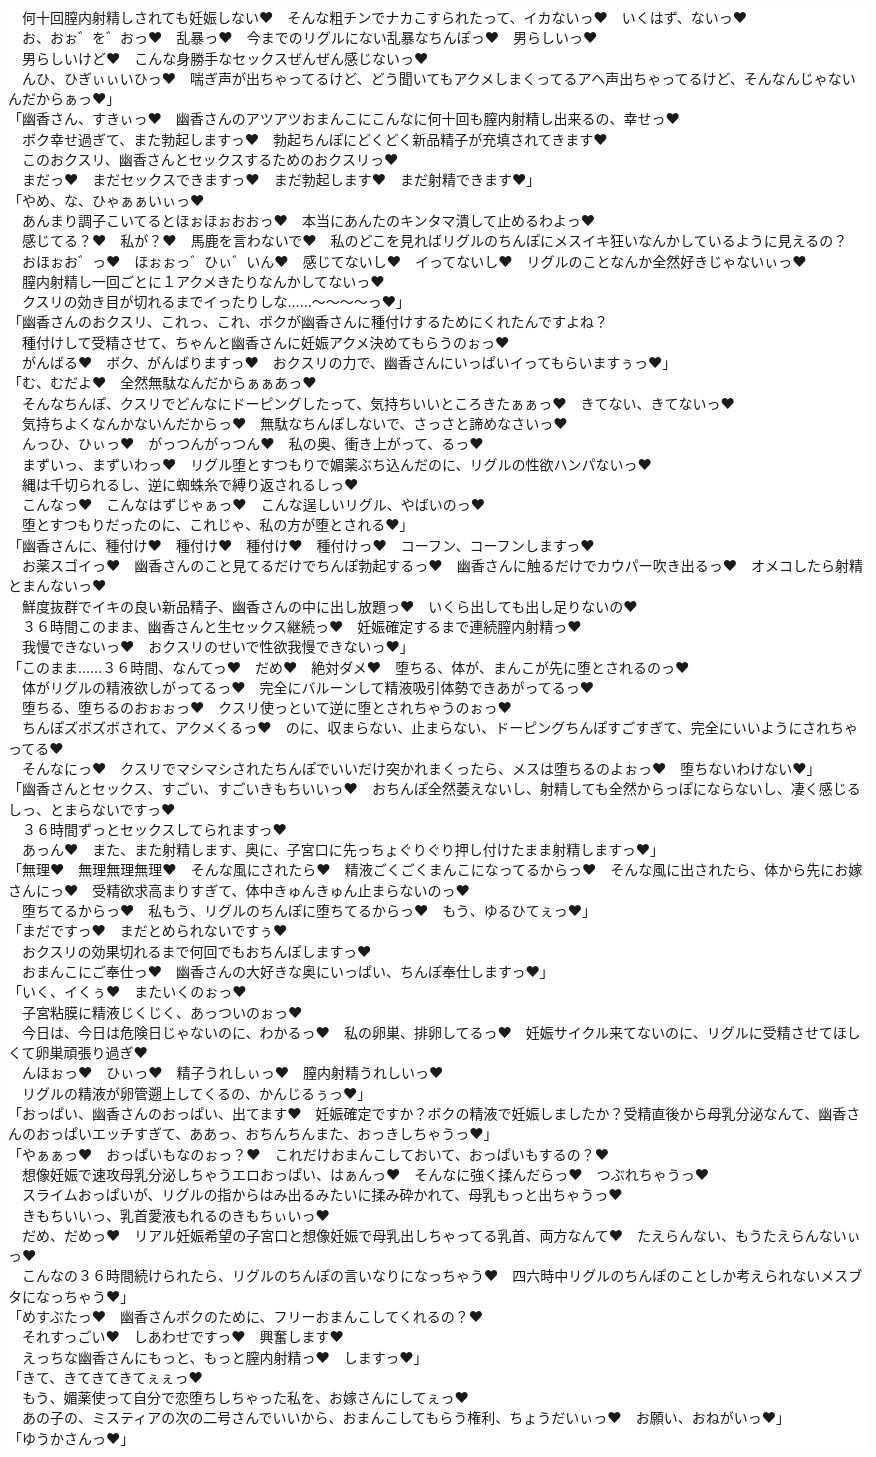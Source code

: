 &emsp;何十回膣内射精しされても妊娠しない❤&emsp;そんな粗チンでナカこすられたって、イカないっ❤&emsp;いくはず、ないっ❤</br>
&emsp;お、おぉ゛を゛おっ❤&emsp;乱暴っ❤&emsp;今までのリグルにない乱暴なちんぽっ❤&emsp;男らしいっ❤</br>
&emsp;男らしいけど❤&emsp;こんな身勝手なセックスぜんぜん感じないっ❤</br>
&emsp;んひ、ひぎぃぃいひっ❤&emsp;喘ぎ声が出ちゃってるけど、どう聞いてもアクメしまくってるアヘ声出ちゃってるけど、そんなんじゃないんだからぁっ❤」</br>
「幽香さん、すきぃっ❤&emsp;幽香さんのアツアツおまんこにこんなに何十回も膣内射精し出来るの、幸せっ❤</br>
&emsp;ボク幸せ過ぎて、また勃起しますっ❤&emsp;勃起ちんぽにどくどく新品精子が充填されてきます❤</br>
&emsp;このおクスリ、幽香さんとセックスするためのおクスリっ❤</br>
&emsp;まだっ❤&emsp;まだセックスできますっ❤&emsp;まだ勃起します❤&emsp;まだ射精できます❤」</br>
「やめ、な、ひゃぁぁいぃっ❤</br>
&emsp;あんまり調子こいてるとほぉほぉおおっ❤&emsp;本当にあんたのキンタマ潰して止めるわよっ❤</br>
&emsp;感じてる？❤&emsp;私が？❤&emsp;馬鹿を言わないで❤&emsp;私のどこを見ればリグルのちんぽにメスイキ狂いなんかしているように見えるの？</br>
&emsp;おほぉお゛っ❤&emsp;ほぉぉっ゛ひぃ゛いん❤&emsp;感じてないし❤&emsp;イってないし❤&emsp;リグルのことなんか全然好きじゃないぃっ❤</br>
&emsp;膣内射精し一回ごとに１アクメきたりなんかしてないっ❤</br>
&emsp;クスリの効き目が切れるまでイったりしな……～～～～っ❤」</br>
「幽香さんのおクスリ、これっ、これ、ボクが幽香さんに種付けするためにくれたんですよね？</br>
&emsp;種付けして受精させて、ちゃんと幽香さんに妊娠アクメ決めてもらうのぉっ❤</br>
&emsp;がんばる❤&emsp;ボク、がんばりますっ❤&emsp;おクスリの力で、幽香さんにいっぱいイってもらいますぅっ❤」</br>
「む、むだよ❤&emsp;全然無駄なんだからぁぁあっ❤</br>
&emsp;そんなちんぽ、クスリでどんなにドーピングしたって、気持ちいいところきたぁぁっ❤&emsp;きてない、きてないっ❤</br>
&emsp;気持ちよくなんかないんだからっ❤&emsp;無駄なちんぽしないで、さっさと諦めなさいっ❤</br>
&emsp;んっひ、ひぃっ❤&emsp;がっつんがっつん❤&emsp;私の奥、衝き上がって、るっ❤</br>
&emsp;まずいっ、まずいわっ❤&emsp;リグル堕とすつもりで媚薬ぶち込んだのに、リグルの性欲ハンパないっ❤</br>
&emsp;縄は千切られるし、逆に蜘蛛糸で縛り返されるしっ❤</br>
&emsp;こんなっ❤&emsp;こんなはずじゃぁっ❤&emsp;こんな逞しいリグル、やばいのっ❤</br>
&emsp;堕とすつもりだったのに、これじゃ、私の方が堕とされる❤」</br>
「幽香さんに、種付け❤&emsp;種付け❤&emsp;種付け❤&emsp;種付けっ❤&emsp;コーフン、コーフンしますっ❤</br>
&emsp;お薬スゴイっ❤&emsp;幽香さんのこと見てるだけでちんぽ勃起するっ❤&emsp;幽香さんに触るだけでカウパー吹き出るっ❤&emsp;オメコしたら射精とまんないっ❤</br>
&emsp;鮮度抜群でイキの良い新品精子、幽香さんの中に出し放題っ❤&emsp;いくら出しても出し足りないの❤</br>
&emsp;３６時間このまま、幽香さんと生セックス継続っ❤&emsp;妊娠確定するまで連続膣内射精っ❤</br>
&emsp;我慢できないっ❤&emsp;おクスリのせいで性欲我慢できないっ❤」</br>
「このまま……３６時間、なんてっ❤&emsp;だめ❤&emsp;絶対ダメ❤&emsp;堕ちる、体が、まんこが先に堕とされるのっ❤</br>
&emsp;体がリグルの精液欲しがってるっ❤&emsp;完全にバルーンして精液吸引体勢できあがってるっ❤</br>
&emsp;堕ちる、堕ちるのおぉぉっ❤&emsp;クスリ使っといて逆に堕とされちゃうのぉっ❤</br>
&emsp;ちんぽズボズボされて、アクメくるっ❤&emsp;のに、収まらない、止まらない、ドーピングちんぽすごすぎて、完全にいいようにされちゃってる❤</br>
&emsp;そんなにっ❤&emsp;クスリでマシマシされたちんぽでいいだけ突かれまくったら、メスは堕ちるのよぉっ❤&emsp;堕ちないわけない❤」</br>
「幽香さんとセックス、すごい、すごいきもちいいっ❤&emsp;おちんぽ全然萎えないし、射精しても全然からっぽにならないし、凄く感じるしっ、とまらないですっ❤</br>
&emsp;３６時間ずっとセックスしてられますっ❤</br>
&emsp;あっん❤&emsp;また、また射精します、奥に、子宮口に先っちょぐりぐり押し付けたまま射精しますっ❤」</br>
「無理❤&emsp;無理無理無理❤&emsp;そんな風にされたら❤&emsp;精液ごくごくまんこになってるからっ❤&emsp;そんな風に出されたら、体から先にお嫁さんにっ❤&emsp;受精欲求高まりすぎて、体中きゅんきゅん止まらないのっ❤</br>
&emsp;堕ちてるからっ❤&emsp;私もう、リグルのちんぽに堕ちてるからっ❤&emsp;もう、ゆるひてぇっ❤」</br>
「まだですっ❤&emsp;まだとめられないですぅ❤</br>
&emsp;おクスリの効果切れるまで何回でもおちんぽしますっ❤</br>
&emsp;おまんこにご奉仕っ❤&emsp;幽香さんの大好きな奥にいっぱい、ちんぽ奉仕しますっ❤」</br>
「いく、イくぅ❤&emsp;またいくのぉっ❤</br>
&emsp;子宮粘膜に精液じくじく、あっついのぉっ❤</br>
&emsp;今日は、今日は危険日じゃないのに、わかるっ❤&emsp;私の卵巣、排卵してるっ❤&emsp;妊娠サイクル来てないのに、リグルに受精させてほしくて卵巣頑張り過ぎ❤</br>
&emsp;んほぉっ❤&emsp;ひぃっ❤&emsp;精子うれしぃっ❤&emsp;膣内射精うれしいっ❤</br>
&emsp;リグルの精液が卵管遡上してくるの、かんじるぅっ❤」</br>
「おっぱい、幽香さんのおっぱい、出てます❤&emsp;妊娠確定ですか？ボクの精液で妊娠しましたか？受精直後から母乳分泌なんて、幽香さんのおっぱいエッチすぎて、ああっ、おちんちんまた、おっきしちゃうっ❤」</br>
「やぁぁっ❤&emsp;おっぱいもなのぉっ？❤&emsp;これだけおまんこしておいて、おっぱいもするの？❤</br>
&emsp;想像妊娠で速攻母乳分泌しちゃうエロおっぱい、はぁんっ❤&emsp;そんなに強く揉んだらっ❤&emsp;つぶれちゃうっ❤</br>
&emsp;スライムおっぱいが、リグルの指からはみ出るみたいに揉み砕かれて、母乳もっと出ちゃうっ❤</br>
&emsp;きもちいいっ、乳首愛液もれるのきもちぃいっ❤</br>
&emsp;だめ、だめっ❤&emsp;リアル妊娠希望の子宮口と想像妊娠で母乳出しちゃってる乳首、両方なんて❤&emsp;たえらんない、もうたえらんないぃっ❤</br>
&emsp;こんなの３６時間続けられたら、リグルのちんぽの言いなりになっちゃう❤&emsp;四六時中リグルのちんぽのことしか考えられないメスブタになっちゃう❤」</br>
「めすぶたっ❤&emsp;幽香さんボクのために、フリーおまんこしてくれるの？❤</br>
&emsp;それすっごい❤&emsp;しあわせですっ❤&emsp;興奮します❤</br>
&emsp;えっちな幽香さんにもっと、もっと膣内射精っ❤&emsp;しますっ❤」</br>
「きて、きてきてきてぇぇっ❤</br>
&emsp;もう、媚薬使って自分で恋堕ちしちゃった私を、お嫁さんにしてぇっ❤</br>
&emsp;あの子の、ミスティアの次の二号さんでいいから、おまんこしてもらう権利、ちょうだいぃっ❤&emsp;お願い、おねがいっ❤」</br>
「ゆうかさんっ❤」</br>